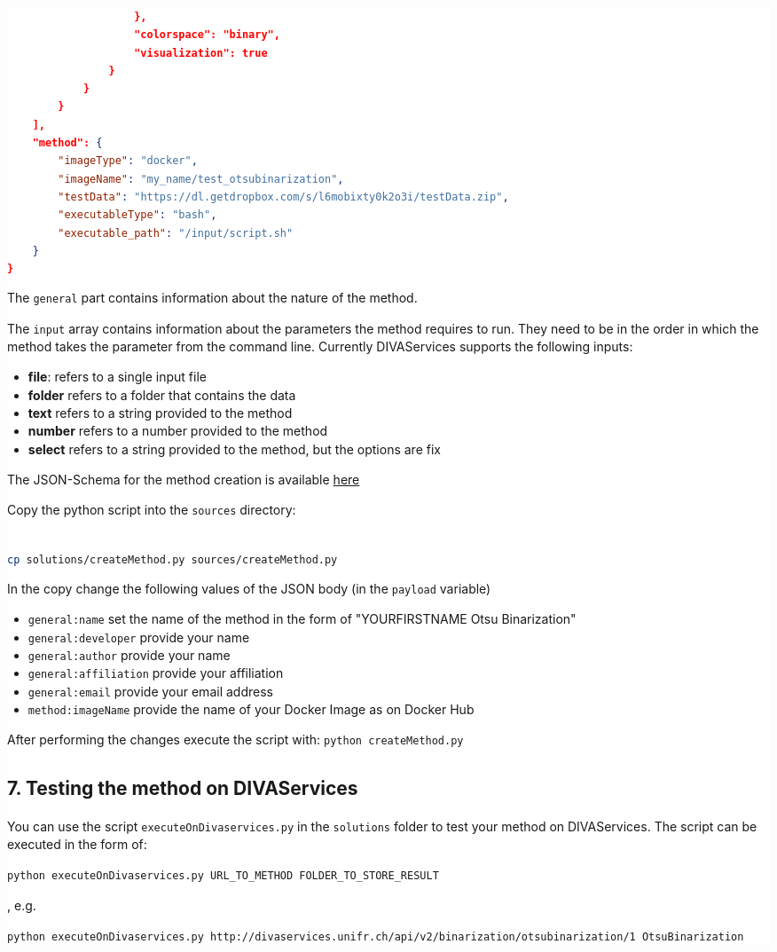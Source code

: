 ``` JSON
                    },
                    "colorspace": "binary",
                    "visualization": true
                }
            }
        }
    ],
    "method": {
        "imageType": "docker",
        "imageName": "my_name/test_otsubinarization",
        "testData": "https://dl.getdropbox.com/s/l6mobixty0k2o3i/testData.zip",
        "executableType": "bash",
        "executable_path": "/input/script.sh"
    }
}
```

The `general` part contains information about the nature of the method.

The `input` array contains information about the parameters the method requires to run. They need to be in the order in which the method takes the parameter from the command line. Currently DIVAServices supports the following inputs:
 - **file**: refers to a single input file
 - **folder** refers to a folder that contains the data
 - **text** refers to a string provided to the method
 - **number** refers to a number provided to the method
 - **select** refers to a string provided to the method, but the options are fix

The JSON-Schema for the method creation is available [here](https://raw.githubusercontent.com/lunactic/DIVAServices/development/conf/schemas/createAlgorithmSchema.json)

Copy the python script into the `sources` directory:

```bash

cp solutions/createMethod.py sources/createMethod.py

```
In the copy change the following values of the JSON body (in the `payload` variable)


 - `general:name` set the name of the method in the form of "YOURFIRSTNAME Otsu Binarization"
 - `general:developer` provide your name
 - `general:author` provide your name
 - `general:affiliation` provide your affiliation
 - `general:email` provide your email address
 - `method:imageName` provide the name of your Docker Image as on Docker Hub

After performing the changes execute the script with: `python createMethod.py`

## 7. Testing the method on DIVAServices
You can use the script `executeOnDivaservices.py` in the `solutions` folder to test your method on DIVAServices.
The script can be executed in the form of:
``` bash
python executeOnDivaservices.py URL_TO_METHOD FOLDER_TO_STORE_RESULT
```
, e.g. 
``` bash 
python executeOnDivaservices.py http://divaservices.unifr.ch/api/v2/binarization/otsubinarization/1 OtsuBinarization
```
